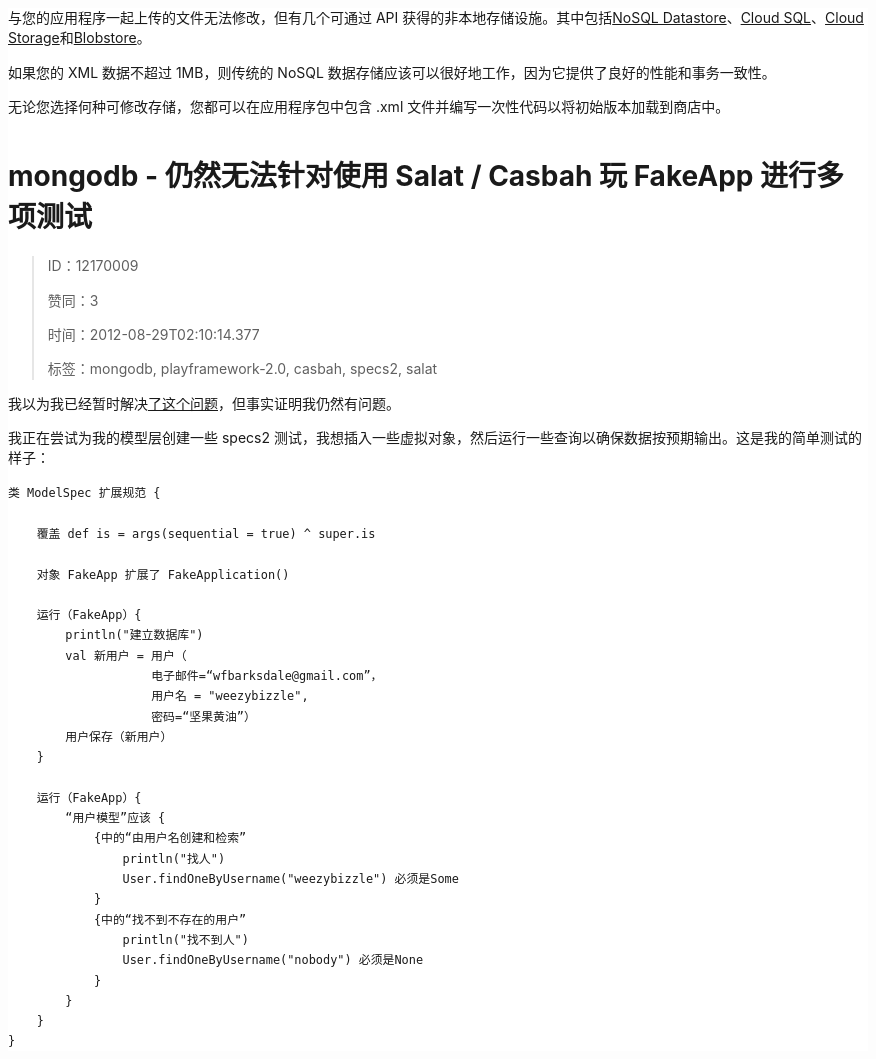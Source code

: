 与您的应用程序一起上传的文件无法修改，但有几个可通过 API 获得的非本地存储设施。其中包括[NoSQL Datastore](https://developers.google.com/appengine/docs/java/datastore/)、[Cloud SQL](http://developers.google.com/cloud-sql/)、[Cloud Storage](https://developers.google.com/appengine/docs/java/googlestorage/)和[Blobstore](https://developers.google.com/appengine/docs/java/blobstore/)。

如果您的 XML 数据不超过 1MB，则传统的 NoSQL 数据存储应该可以很好地工作，因为它提供了良好的性能和事务一致性。

无论您选择何种可修改存储，您都可以在应用程序包中包含 .xml 文件并编写一次性代码以将初始版本加载到商店中。

# mongodb - 仍然无法针对使用 Salat / Casbah 玩 FakeApp 进行多项测试

> ID：12170009
> 
> 赞同：3
> 
> 时间：2012-08-29T02:10:14.377
> 
> 标签：mongodb, playframework-2.0, casbah, specs2, salat

我以为我已经暂时解决[了这个问题](https://stackoverflow.com/questions/12028218/running-multiple-tests-within-the-same-fakeapplication-in-play-2-0-scala)，但事实证明我仍然有问题。

我正在尝试为我的模型层创建一些 specs2 测试，我想插入一些虚拟对象，然后运行一些查询以确保数据按预期输出。这是我的简单测试的样子：

```
类 ModelSpec 扩展规范 {

    覆盖 def is = args(sequential = true) ^ super.is

    对象 FakeApp 扩展了 FakeApplication()

    运行（FakeApp）{
        println("建立数据库")
        val 新用户 = 用户（
                    电子邮件=“wfbarksdale@gmail.com”，
                    用户名 = "weezybizzle",
                    密码=“坚果黄油”）
        用户保存（新用户）
    }

    运行（FakeApp）{
        “用户模型”应该 {
            {中的“由用户名创建和检索”
                println("找人")
                User.findOneByUsername("weezybizzle") 必须是Some
            }
            {中的“找不到不存在的用户”
                println("找不到人")
                User.findOneByUsername("nobody") 必须是None
            }
        }
    }
}

```
